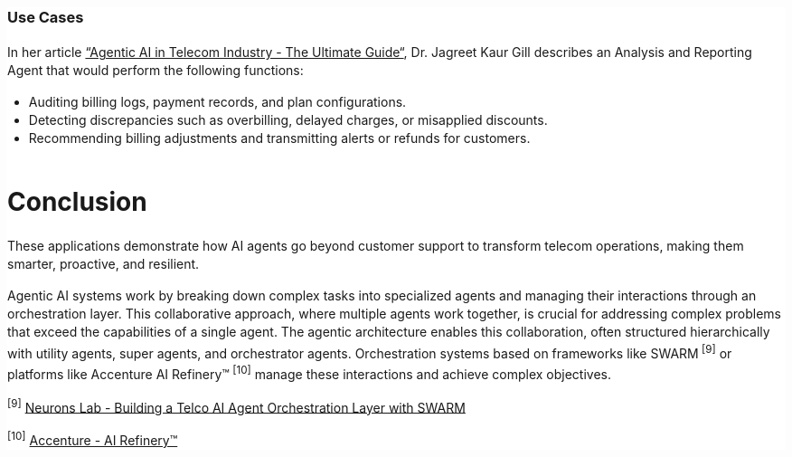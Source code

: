 ### Use Cases ###
In her article [“Agentic AI in Telecom Industry - The Ultimate Guide“](https://www.xenonstack.com/blog/agentic-ai-telecom-industry), Dr. Jagreet Kaur Gill describes an Analysis and Reporting Agent that would perform the following functions:
- Auditing billing logs, payment records, and plan configurations.
- Detecting discrepancies such as overbilling, delayed charges, or misapplied discounts.
- Recommending billing adjustments and transmitting alerts or refunds for customers.

# Conclusion #

These applications demonstrate how AI agents go beyond customer support to transform telecom operations, making them smarter, proactive, and resilient.

Agentic AI systems work by breaking down complex tasks into specialized agents and managing their interactions through an orchestration layer. This collaborative approach, where multiple agents work together, is crucial for addressing complex problems that exceed the capabilities of a single agent. The agentic architecture enables this collaboration, often structured hierarchically with utility agents, super agents, and orchestrator agents. Orchestration systems based on frameworks like SWARM<sup> [9]</sup> or platforms like Accenture AI Refinery™<sup> [10]</sup> manage these interactions and achieve complex objectives.

<sup>[9]</sup> [Neurons Lab - Building a Telco AI Agent Orchestration Layer with SWARM](https://neurons-lab.com/article/building-a-telco-ai-agent-orchestration-layer/)

<sup>[10]</sup> [Accenture - AI Refinery™](https://www.accenture.com/ca-en/services/data-ai/ai-refinery)